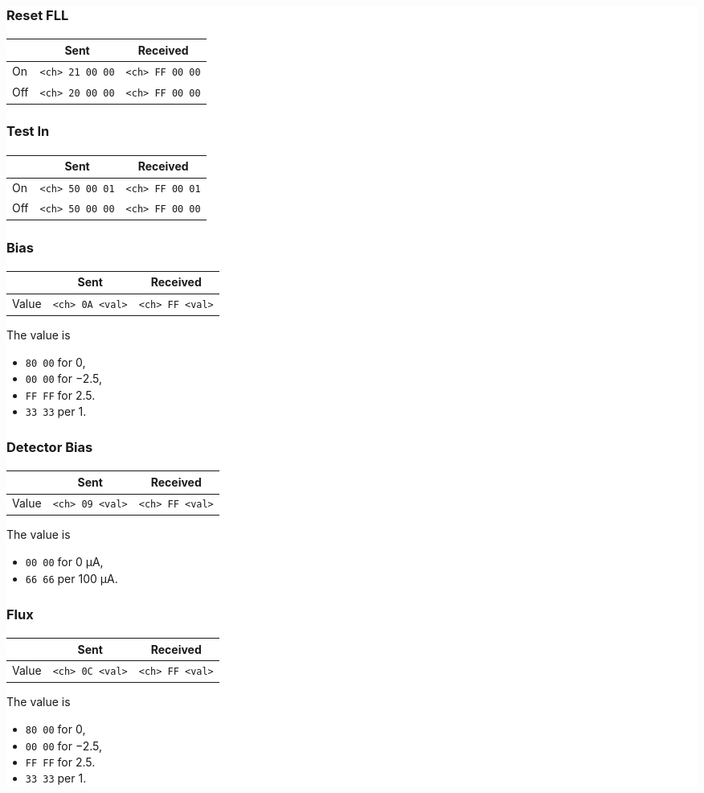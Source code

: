 ### Reset FLL

|     | Sent            | Received        |
|-----|-----------------|-----------------|
| On  | `<ch> 21 00 00` | `<ch> FF 00 00` |
| Off | `<ch> 20 00 00` | `<ch> FF 00 00` |

### Test In

|     | Sent            | Received        |
|-----|-----------------|-----------------|
| On  | `<ch> 50 00 01` | `<ch> FF 00 01` |
| Off | `<ch> 50 00 00` | `<ch> FF 00 00` |

### Bias

|       | Sent            | Received        |
|-------|-----------------|-----------------|
| Value | `<ch> 0A <val>` | `<ch> FF <val>` |

The value is

  - `80 00` for 0,
  - `00 00` for &minus;2.5,
  - `FF FF` for 2.5.
  - `33 33` per 1.

### Detector Bias

|       | Sent            | Received        |
|-------|-----------------|-----------------|
| Value | `<ch> 09 <val>` | `<ch> FF <val>` |

The value is

  - `00 00` for 0&nbsp;&micro;A,
  - `66 66` per 100&nbsp;&micro;A.

### Flux

|       |       Sent      |     Received    |
|-------|-----------------|-----------------|
| Value | `<ch> 0C <val>` | `<ch> FF <val>` |

The value is

  - `80 00` for 0,
  - `00 00` for &minus;2.5,
  - `FF FF` for 2.5.
  - `33 33` per 1.
